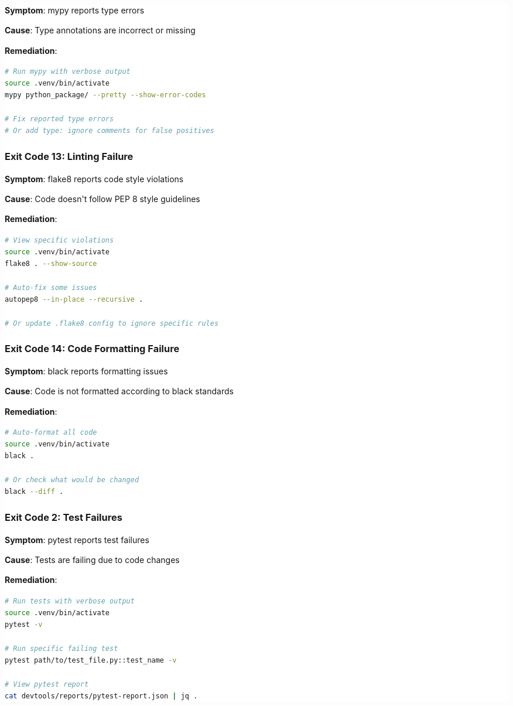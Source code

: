 **Symptom**: mypy reports type errors

**Cause**: Type annotations are incorrect or missing

**Remediation**:
```bash
# Run mypy with verbose output
source .venv/bin/activate
mypy python_package/ --pretty --show-error-codes

# Fix reported type errors
# Or add type: ignore comments for false positives
```

### Exit Code 13: Linting Failure

**Symptom**: flake8 reports code style violations

**Cause**: Code doesn't follow PEP 8 style guidelines

**Remediation**:
```bash
# View specific violations
source .venv/bin/activate
flake8 . --show-source

# Auto-fix some issues
autopep8 --in-place --recursive .

# Or update .flake8 config to ignore specific rules
```

### Exit Code 14: Code Formatting Failure

**Symptom**: black reports formatting issues

**Cause**: Code is not formatted according to black standards

**Remediation**:
```bash
# Auto-format all code
source .venv/bin/activate
black .

# Or check what would be changed
black --diff .
```

### Exit Code 2: Test Failures

**Symptom**: pytest reports test failures

**Cause**: Tests are failing due to code changes

**Remediation**:
```bash
# Run tests with verbose output
source .venv/bin/activate
pytest -v

# Run specific failing test
pytest path/to/test_file.py::test_name -v

# View pytest report
cat devtools/reports/pytest-report.json | jq .
```
